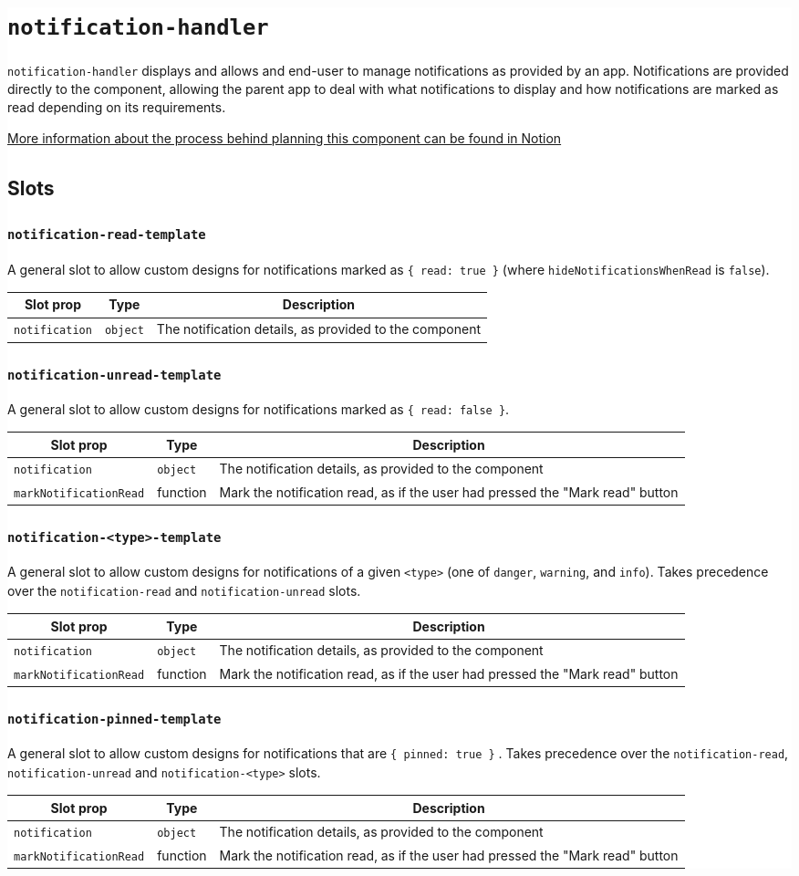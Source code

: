 # `notification-handler`

`notification-handler` displays and allows and end-user to manage notifications as provided by an app. Notifications are provided directly to the component, allowing the parent app to deal with what notifications to display and how notifications are marked as read depending on its requirements.

[More information about the process behind planning this component can be found in Notion](https://www.notion.so/lewishowles/Specification-Notification-handler-1b92b9e312118050bb76d8d9200d50a8)

## Slots

### `notification-read-template`

A general slot to allow custom designs for notifications marked as `{ read: true }` (where `hideNotificationsWhenRead` is `false`).

| Slot prop | Type | Description |
|-|-|-|
| `notification` | `object` | The notification details, as provided to the component |

### `notification-unread-template`

A general slot to allow custom designs for notifications marked as `{ read: false }`.

| Slot prop | Type | Description |
|-|-|-|
| `notification` | `object` | The notification details, as provided to the component |
| `markNotificationRead` | function | Mark the notification read, as if the user had pressed the "Mark read" button |

### `notification-<type>-template`

A general slot to allow custom designs for notifications of a given `<type>` (one of `danger`, `warning`, and `info`). Takes precedence over the `notification-read` and `notification-unread` slots.

| Slot prop | Type | Description |
|-|-|-|
| `notification` | `object` | The notification details, as provided to the component |
| `markNotificationRead` | function | Mark the notification read, as if the user had pressed the "Mark read" button |

### `notification-pinned-template`

A general slot to allow custom designs for notifications that are `{ pinned: true }` . Takes precedence over the `notification-read`, `notification-unread` and `notification-<type>` slots.

| Slot prop | Type | Description |
|-|-|-|
| `notification` | `object` | The notification details, as provided to the component |
| `markNotificationRead` | function | Mark the notification read, as if the user had pressed the "Mark read" button |

